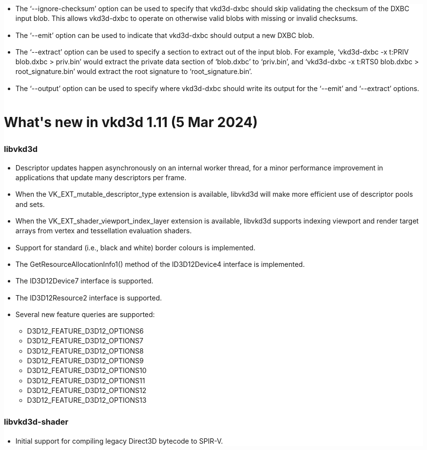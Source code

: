   - The ‘--ignore-checksum’ option can be used to specify that vkd3d-dxbc
    should skip validating the checksum of the DXBC input blob. This allows
    vkd3d-dxbc to operate on otherwise valid blobs with missing or invalid
    checksums.

  - The ‘--emit’ option can be used to indicate that vkd3d-dxbc should output
    a new DXBC blob.

  - The ‘--extract’ option can be used to specify a section to extract out of
    the input blob. For example, ‘vkd3d-dxbc -x t:PRIV blob.dxbc > priv.bin’
    would extract the private data section of ‘blob.dxbc’ to ‘priv.bin’, and
    ‘vkd3d-dxbc -x t:RTS0 blob.dxbc > root_signature.bin’ would extract the
    root signature to ‘root_signature.bin’.

  - The ‘--output’ option can be used to specify where vkd3d-dxbc should write
    its output for the ‘--emit’ and ‘--extract’ options.

# What's new in vkd3d 1.11 (5 Mar 2024)

### libvkd3d

  - Descriptor updates happen asynchronously on an internal worker thread, for
    a minor performance improvement in applications that update many
    descriptors per frame.

  - When the VK_EXT_mutable_descriptor_type extension is available, libvkd3d
    will make more efficient use of descriptor pools and sets.

  - When the VK_EXT_shader_viewport_index_layer extension is available,
    libvkd3d supports indexing viewport and render target arrays from vertex
    and tessellation evaluation shaders.

  - Support for standard (i.e., black and white) border colours is
    implemented.

  - The GetResourceAllocationInfo1() method of the ID3D12Device4 interface is
    implemented.

  - The ID3D12Device7 interface is supported.

  - The ID3D12Resource2 interface is supported.

  - Several new feature queries are supported:
    - D3D12_FEATURE_D3D12_OPTIONS6
    - D3D12_FEATURE_D3D12_OPTIONS7
    - D3D12_FEATURE_D3D12_OPTIONS8
    - D3D12_FEATURE_D3D12_OPTIONS9
    - D3D12_FEATURE_D3D12_OPTIONS10
    - D3D12_FEATURE_D3D12_OPTIONS11
    - D3D12_FEATURE_D3D12_OPTIONS12
    - D3D12_FEATURE_D3D12_OPTIONS13

### libvkd3d-shader

  - Initial support for compiling legacy Direct3D bytecode to SPIR-V.
